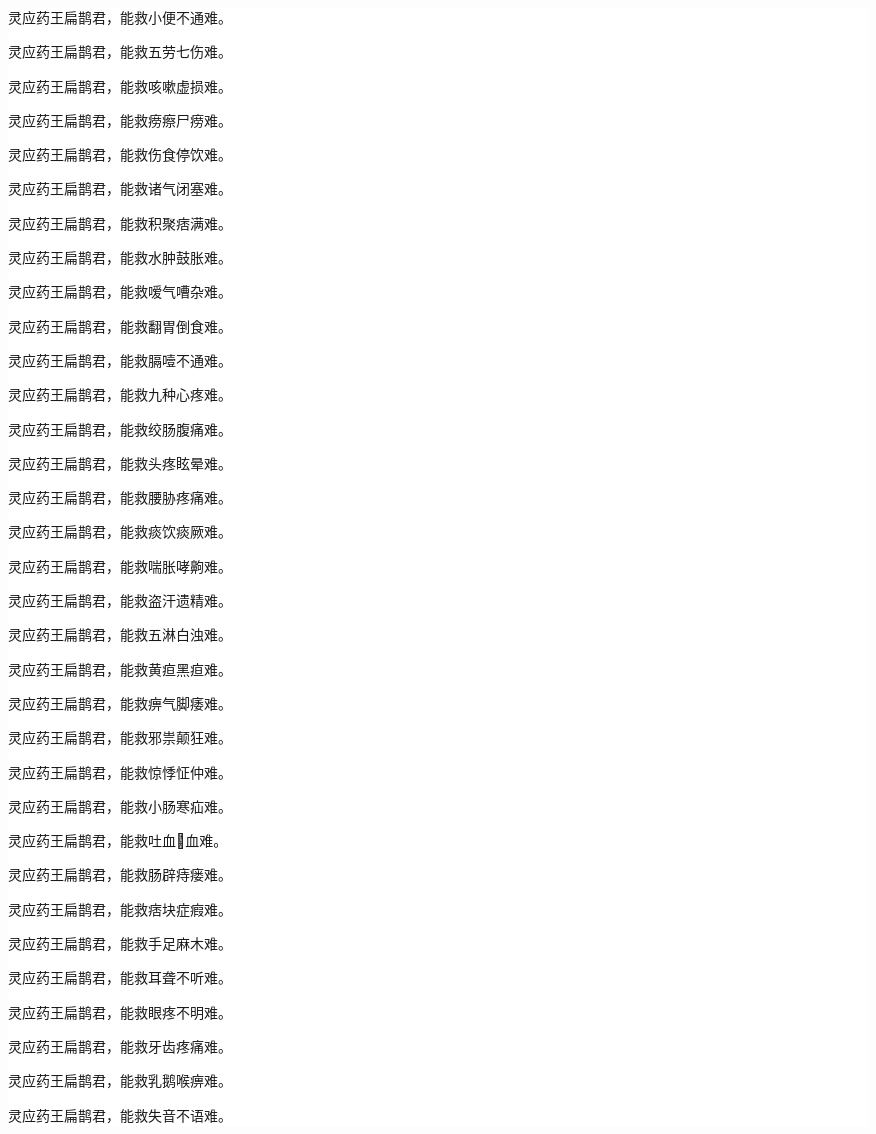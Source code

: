 灵应药王扁鹊君，能救小便不通难。  

灵应药王扁鹊君，能救五劳七伤难。  

灵应药王扁鹊君，能救咳嗽虚损难。  

灵应药王扁鹊君，能救痨瘵尸痨难。  

灵应药王扁鹊君，能救伤食停饮难。  

灵应药王扁鹊君，能救诸气闭塞难。  

灵应药王扁鹊君，能救积聚痞满难。  

灵应药王扁鹊君，能救水肿鼓胀难。  

灵应药王扁鹊君，能救嗳气嘈杂难。  

灵应药王扁鹊君，能救翻胃倒食难。  

灵应药王扁鹊君，能救膈噎不通难。  

灵应药王扁鹊君，能救九种心疼难。  

灵应药王扁鹊君，能救绞肠腹痛难。  

灵应药王扁鹊君，能救头疼眩晕难。  

灵应药王扁鹊君，能救腰胁疼痛难。  

灵应药王扁鹊君，能救痰饮痰厥难。  

灵应药王扁鹊君，能救喘胀哮齁难。  

灵应药王扁鹊君，能救盗汗遗精难。  

灵应药王扁鹊君，能救五淋白浊难。  

灵应药王扁鹊君，能救黄疸黑疸难。  

灵应药王扁鹊君，能救痹气脚痿难。  

灵应药王扁鹊君，能救邪祟颠狂难。  

灵应药王扁鹊君，能救惊悸怔仲难。  

灵应药王扁鹊君，能救小肠寒疝难。  

灵应药王扁鹊君，能救吐血血难。  

灵应药王扁鹊君，能救肠辟痔瘘难。  

灵应药王扁鹊君，能救痞块症瘕难。  

灵应药王扁鹊君，能救手足麻木难。  

灵应药王扁鹊君，能救耳聋不听难。  

灵应药王扁鹊君，能救眼疼不明难。  

灵应药王扁鹊君，能救牙齿疼痛难。  

灵应药王扁鹊君，能救乳鹅喉痹难。  

灵应药王扁鹊君，能救失音不语难。  
